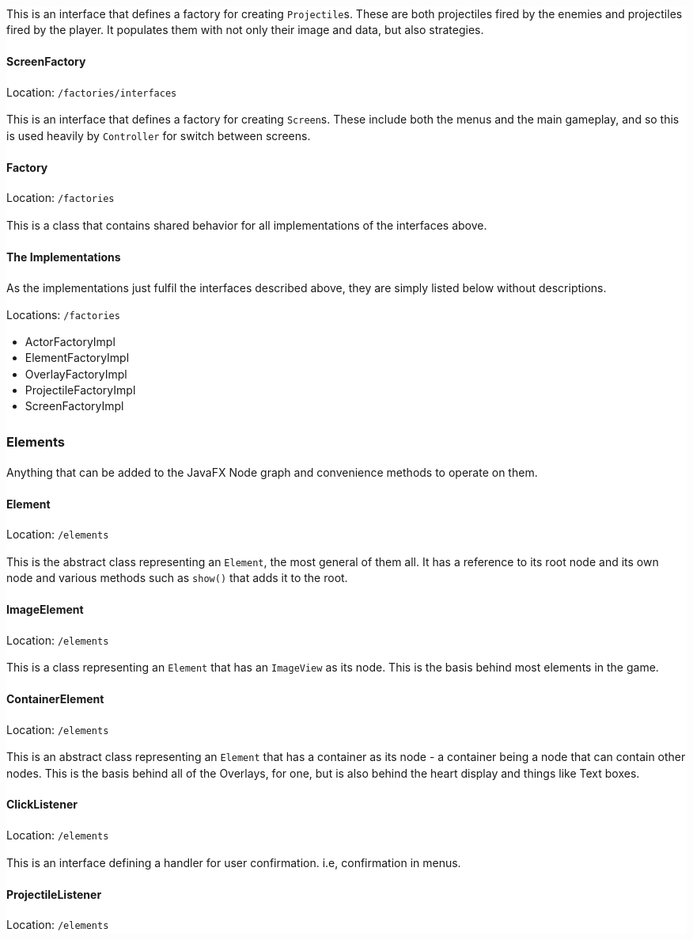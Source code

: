 This is an interface that defines a factory for creating `Projectile`s. These are both projectiles fired by the enemies and projectiles fired by the player. It populates them with not only their image and data, but also strategies.

#### ScreenFactory
Location: `/factories/interfaces`

This is an interface that defines a factory for creating `Screen`s. These include both the menus and the main gameplay, and so this is used heavily by `Controller` for switch between screens.

#### Factory
Location: `/factories`

This is a class that contains shared behavior for all implementations of the interfaces above.

#### The Implementations
As the implementations just fulfil the interfaces described above, they are simply listed below without descriptions.

Locations: `/factories`
- ActorFactoryImpl
- ElementFactoryImpl
- OverlayFactoryImpl
- ProjectileFactoryImpl
- ScreenFactoryImpl

### Elements
Anything that can be added to the JavaFX Node graph and convenience methods to operate on them.

#### Element
Location: `/elements`

This is the abstract class representing an `Element`, the most general of them all. It has a reference to its root node and its own node and various methods such as `show()` that adds it to the root.

#### ImageElement
Location: `/elements`

This is a class representing an `Element` that has an `ImageView` as its node. This is the basis behind most elements in the game.

#### ContainerElement
Location: `/elements`

This is an abstract class representing an `Element` that has a container as its node - a container being a node that can contain other nodes. This is the basis behind all of the Overlays, for one, but is also behind the heart display and things like Text boxes.

#### ClickListener
Location: `/elements`

This is an interface defining a handler for user confirmation. i.e, confirmation in menus.

#### ProjectileListener
Location: `/elements`
